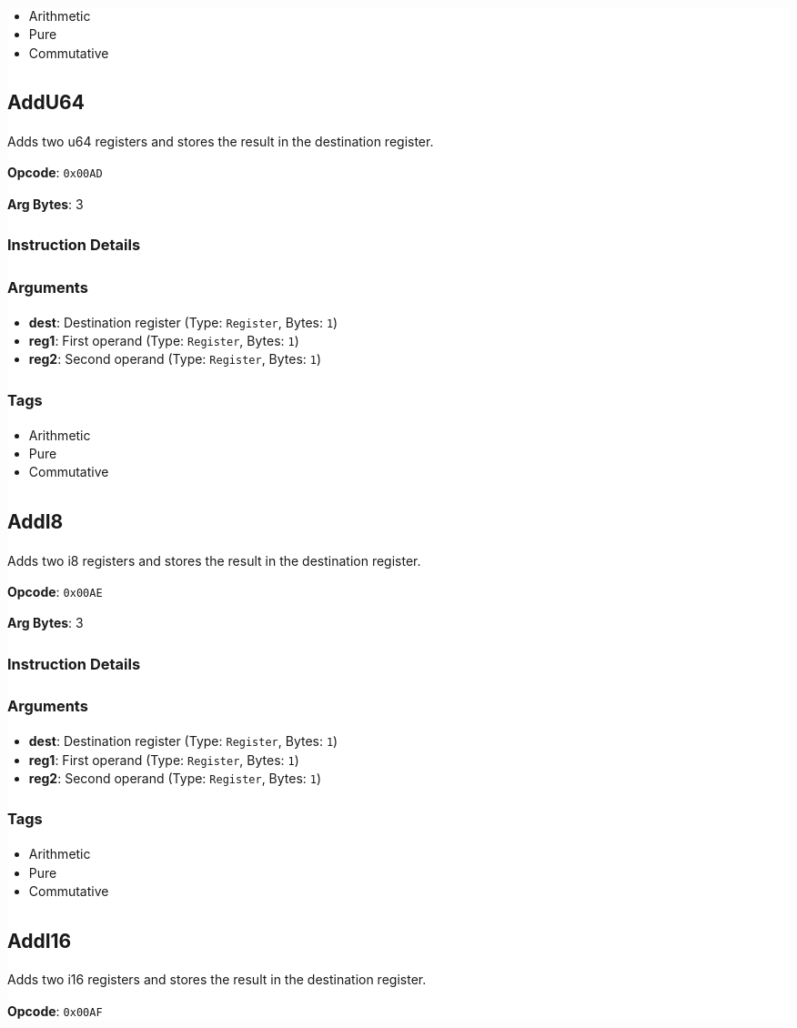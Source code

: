 - Arithmetic
- Pure
- Commutative

## AddU64

Adds two u64 registers and stores the result in the destination register.

**Opcode**: `0x00AD`

**Arg Bytes**: 3

### Instruction Details

### Arguments

- **dest**: Destination register (Type: `Register`, Bytes: `1`)
- **reg1**: First operand (Type: `Register`, Bytes: `1`)
- **reg2**: Second operand (Type: `Register`, Bytes: `1`)

### Tags

- Arithmetic
- Pure
- Commutative

## AddI8

Adds two i8 registers and stores the result in the destination register.

**Opcode**: `0x00AE`

**Arg Bytes**: 3

### Instruction Details

### Arguments

- **dest**: Destination register (Type: `Register`, Bytes: `1`)
- **reg1**: First operand (Type: `Register`, Bytes: `1`)
- **reg2**: Second operand (Type: `Register`, Bytes: `1`)

### Tags

- Arithmetic
- Pure
- Commutative

## AddI16

Adds two i16 registers and stores the result in the destination register.

**Opcode**: `0x00AF`
